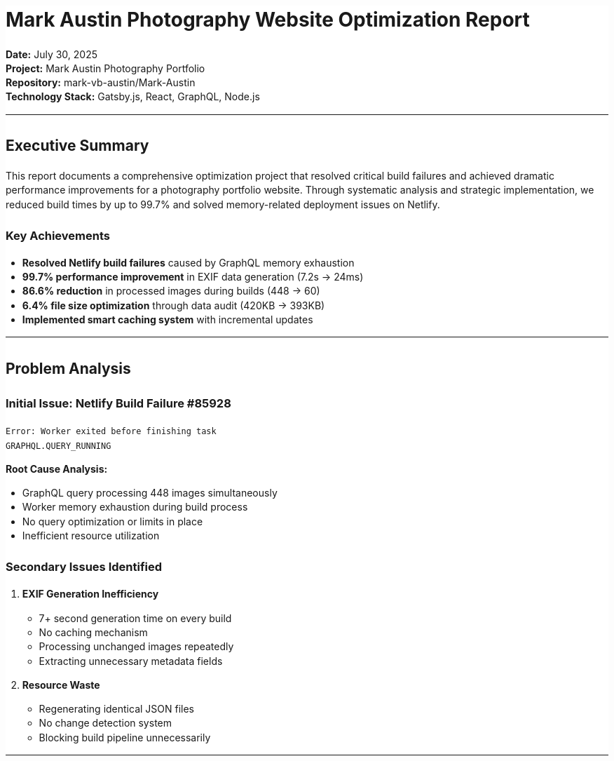 # Mark Austin Photography Website Optimization Report

**Date:** July 30, 2025  
**Project:** Mark Austin Photography Portfolio  
**Repository:** mark-vb-austin/Mark-Austin  
**Technology Stack:** Gatsby.js, React, GraphQL, Node.js

---

## Executive Summary

This report documents a comprehensive optimization project that resolved critical build failures and achieved dramatic performance improvements for a photography portfolio website. Through systematic analysis and strategic implementation, we reduced build times by up to 99.7% and solved memory-related deployment issues on Netlify.

### Key Achievements
- **Resolved Netlify build failures** caused by GraphQL memory exhaustion
- **99.7% performance improvement** in EXIF data generation (7.2s → 24ms)
- **86.6% reduction** in processed images during builds (448 → 60)
- **6.4% file size optimization** through data audit (420KB → 393KB)
- **Implemented smart caching system** with incremental updates

---

## Problem Analysis

### Initial Issue: Netlify Build Failure #85928
```
Error: Worker exited before finishing task
GRAPHQL.QUERY_RUNNING
```

**Root Cause Analysis:**
- GraphQL query processing 448 images simultaneously
- Worker memory exhaustion during build process
- No query optimization or limits in place
- Inefficient resource utilization

### Secondary Issues Identified
1. **EXIF Generation Inefficiency**
   - 7+ second generation time on every build
   - No caching mechanism
   - Processing unchanged images repeatedly
   - Extracting unnecessary metadata fields

2. **Resource Waste**
   - Regenerating identical JSON files
   - No change detection system
   - Blocking build pipeline unnecessarily

---